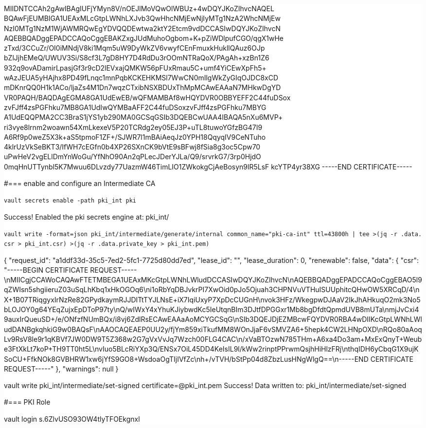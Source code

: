 MIIDNTCCAh2gAwIBAgIUFjYMyn8V/nOEJlMoVQwOlWBUz+4wDQYJKoZIhvcNAQEL
BQAwFjEUMBIGA1UEAxMLcGtpLWNhLXJvb3QwHhcNMjEwNjIyMTg1NzA2WhcNMjEw
NzI0MTg1NzM1WjAWMRQwEgYDVQQDEwtwa2ktY2Etcm9vdDCCASIwDQYJKoZIhvcN
AQEBBQADggEPADCCAQoCggEBAKZxgJUdMuhoOgbom+K+pZiWDlpufCGO/qgX1wHe
zTxd/3CCuZr/OI0iMNdjV8ki1Mqm5uW9DyWkZV6vwyfCEnFmuxkHukllQAuz6OJp
bZlJjhEMeQ/UWUV3Si/S8cf3L7gD8HY7D4RdDu3rOOmNTRaQoX/PAgAh+xzBn1Z6
932q9ovADamirLpasjGf3r9cD2lEVxajQMKW56pFUxRmau5C+umf4YiCEwXpFh5+
wAzJEUA5yHAjhx8PD49fLnqc1mnPqbKCKEHKMSl7WwCN0mIlgWkZyGIqOJDC8xCD
mDKnrQQ0H1k1ACo/ljaZs4M1Dn7wqzCTxibNSXBDUxThMpMCAwEAAaN7MHkwDgYD
VR0PAQH/BAQDAgEGMA8GA1UdEwEB/wQFMAMBAf8wHQYDVR0OBBYEFF2C44fuDSox
zvFJff4zsPGFhku7MB8GA1UdIwQYMBaAFF2C44fuDSoxzvFJff4zsPGFhku7MBYG
A1UdEQQPMA2CC3BraS1jYS1yb290MA0GCSqGSIb3DQEBCwUAA4IBAQA5nXu6MVP+
ri3vye8lrnm2woawn54XmLkexeV5P20TCRdg2ey05EJ3P+uTL8tuwoYGfzBG47I9
A6Rf9p0weZ5X3k+aS5tpmoF1ZF+/SJWR7l1mBAiAeqJz0YPH18QqyqIV9CeNTuho
4klrUzVkSeBKT3/IfWH7cEGfn0b4XP26SXnCK9bVtE9sBFwj8fSia8g3oc5Cpw70
uPwHeV2vgELlDmYnWoGu/YfNhO90An2qPLecJDerYJLa/Q9/srvrkG7/3rp0HjdO
0mqHnUTTynbl5K7Mwuu6DLvzdy77UazmW46TimLIO1ZWkokgCjAeBosyn9lR5LsF
kcYTP4yr38XG
-----END CERTIFICATE-----

#===  enable and configure an Intermediate CA

    vault secrets enable -path pki_int pki
Success! Enabled the pki secrets engine at: pki_int/


    vault write -format=json pki_int/intermediate/generate/internal common_name="pki-ca-int" ttl=43800h | tee >(jq -r .data.csr > pki_int.csr) >(jq -r .data.private_key > pki_int.pem)
{
  "request_id": "a1ddf33d-35c5-7ed2-5fc1-7725d80dd7ed",
  "lease_id": "",
  "lease_duration": 0,
  "renewable": false,
  "data": {
    "csr": "-----BEGIN CERTIFICATE REQUEST-----\nMIICgjCCAWoCAQAwFTETMBEGA1UEAxMKcGtpLWNhLWludDCCASIwDQYJKoZIhvcN\nAQEBBQADggEPADCCAQoCggEBAO5l9qZWIsn5shgiieruZ03uSqLhKbq1xHkOGOq6\ni1oRbYqDBJvkrPI7XwOid0pJo5Ojuah3CHPNVuVTHuISUUphitcQHwOW5XRCqD/4\nX+1B07TRiqgyxIrNzRe82GPydkaymRJJDITtTYJLNsE+iX7IqiUxyP7XpDcCUGnH\nvok3HFz/WkegpwDJAaV2IkJhAHkuqO2mk3No5bLOJOY0g64YEqZujxEpDToP97ty\nQ/wIWxY4xYhuKJiybwdKc5IeUtqnBIm3DJtfDPGGxr1Mb8bgDfdtQpmdUVB8mUTa\nmjJvCxi49auxIrQueuSD+/e/ONfzfNUmBQx/i8vj6ZdlRsECAwEAAaAoMCYGCSqG\nSIb3DQEJDjEZMBcwFQYDVR0RBA4wDIIKcGtpLWNhLWludDANBgkqhkiG9w0BAQsF\nAAOCAQEAEP0UU2y/fjYm859xiTkufMM8WOnJjaF6vSMVZA6+5hepk4CW2LHNpOXD\nRQo80aAoqLv9RsV8le9r1qKBVf7JW0DW9T5Z368w2G7gVxVvJq7Wzch00FLG4CAC\n/xVaBTOzwN785THm+A6xa4Do3am+MxExQnyT+Weube3FtXkLt7koP+TH9TT0ht5L\nvIuo5BLcRiYXp3Q/ENSx7OiL45DD4KeIsIL9l/kWw2rinptPPrwmQsjhHiHlzFRj\nthqIDH6yCbqG1X9ujKSoCU+FfkNOk8GVBHRW1xw6jYfS9GO8+WsdoaOgTIjIVfZc\nh+/vTVH/bStPp04d8ZbzLusHNgWlgQ==\n-----END CERTIFICATE REQUEST-----"
  },
  "warnings": null
}

vault write pki_int/intermediate/set-signed certificate=@pki_int.pem
Success! Data written to: pki_int/intermediate/set-signed

#=== PKI Role

 vault login s.6ZlvUSO93OW4tlyTFOEkgnxl
